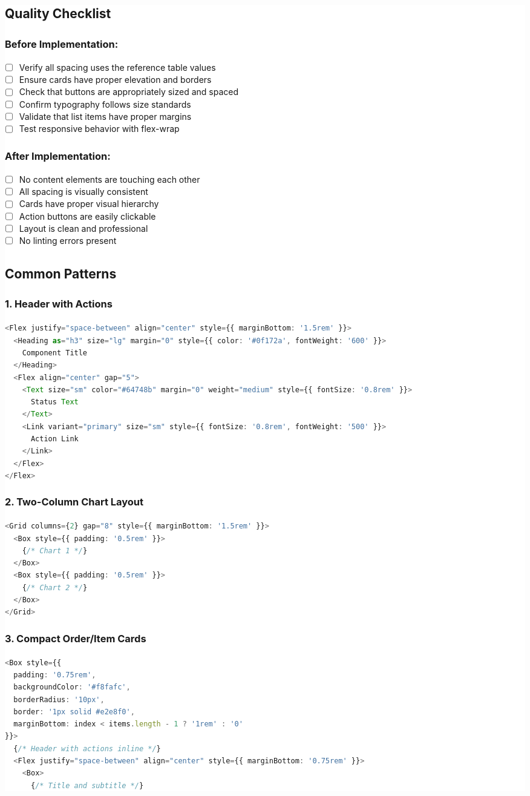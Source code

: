 ## Quality Checklist

### Before Implementation:
- [ ] Verify all spacing uses the reference table values
- [ ] Ensure cards have proper elevation and borders
- [ ] Check that buttons are appropriately sized and spaced
- [ ] Confirm typography follows size standards
- [ ] Validate that list items have proper margins
- [ ] Test responsive behavior with flex-wrap

### After Implementation:
- [ ] No content elements are touching each other
- [ ] All spacing is visually consistent
- [ ] Cards have proper visual hierarchy
- [ ] Action buttons are easily clickable
- [ ] Layout is clean and professional
- [ ] No linting errors present

## Common Patterns

### 1. **Header with Actions**
```typescript
<Flex justify="space-between" align="center" style={{ marginBottom: '1.5rem' }}>
  <Heading as="h3" size="lg" margin="0" style={{ color: '#0f172a', fontWeight: '600' }}>
    Component Title
  </Heading>
  <Flex align="center" gap="5">
    <Text size="sm" color="#64748b" margin="0" weight="medium" style={{ fontSize: '0.8rem' }}>
      Status Text
    </Text>
    <Link variant="primary" size="sm" style={{ fontSize: '0.8rem', fontWeight: '500' }}>
      Action Link
    </Link>
  </Flex>
</Flex>
```

### 2. **Two-Column Chart Layout**
```typescript
<Grid columns={2} gap="8" style={{ marginBottom: '1.5rem' }}>
  <Box style={{ padding: '0.5rem' }}>
    {/* Chart 1 */}
  </Box>
  <Box style={{ padding: '0.5rem' }}>
    {/* Chart 2 */}
  </Box>
</Grid>
```

### 3. **Compact Order/Item Cards**
```typescript
<Box style={{
  padding: '0.75rem',
  backgroundColor: '#f8fafc',
  borderRadius: '10px',
  border: '1px solid #e2e8f0',
  marginBottom: index < items.length - 1 ? '1rem' : '0'
}}>
  {/* Header with actions inline */}
  <Flex justify="space-between" align="center" style={{ marginBottom: '0.75rem' }}>
    <Box>
      {/* Title and subtitle */}
```